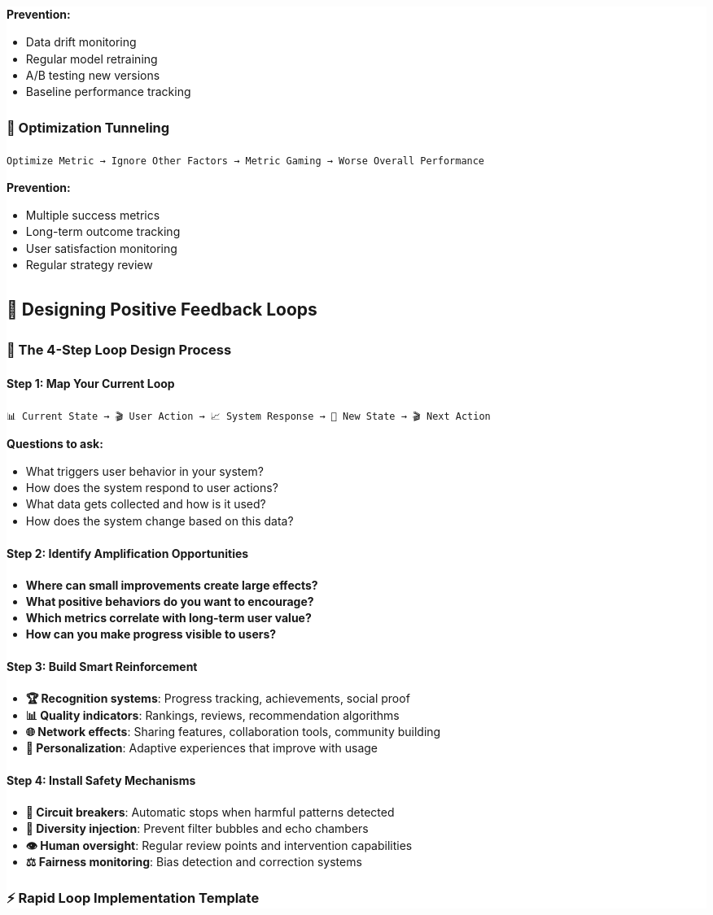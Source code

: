 **Prevention:**
- Data drift monitoring
- Regular model retraining
- A/B testing new versions
- Baseline performance tracking

### **🔄 Optimization Tunneling**
```
Optimize Metric → Ignore Other Factors → Metric Gaming → Worse Overall Performance
```

**Prevention:**
- Multiple success metrics
- Long-term outcome tracking
- User satisfaction monitoring
- Regular strategy review

## 🔧 **Designing Positive Feedback Loops**

### **🎯 The 4-Step Loop Design Process**

#### **Step 1: Map Your Current Loop**
```
📊 Current State → 🎬 User Action → 📈 System Response → 🔄 New State → 🎬 Next Action
```

**Questions to ask:**
- What triggers user behavior in your system?
- How does the system respond to user actions?
- What data gets collected and how is it used?
- How does the system change based on this data?

#### **Step 2: Identify Amplification Opportunities**
- **Where can small improvements create large effects?**
- **What positive behaviors do you want to encourage?**
- **Which metrics correlate with long-term user value?**
- **How can you make progress visible to users?**

#### **Step 3: Build Smart Reinforcement**
- **🏆 Recognition systems**: Progress tracking, achievements, social proof
- **📊 Quality indicators**: Rankings, reviews, recommendation algorithms
- **🌐 Network effects**: Sharing features, collaboration tools, community building
- **🎯 Personalization**: Adaptive experiences that improve with usage

#### **Step 4: Install Safety Mechanisms**
- **🛑 Circuit breakers**: Automatic stops when harmful patterns detected
- **🌈 Diversity injection**: Prevent filter bubbles and echo chambers
- **👁️ Human oversight**: Regular review points and intervention capabilities
- **⚖️ Fairness monitoring**: Bias detection and correction systems

### **⚡ Rapid Loop Implementation Template**
